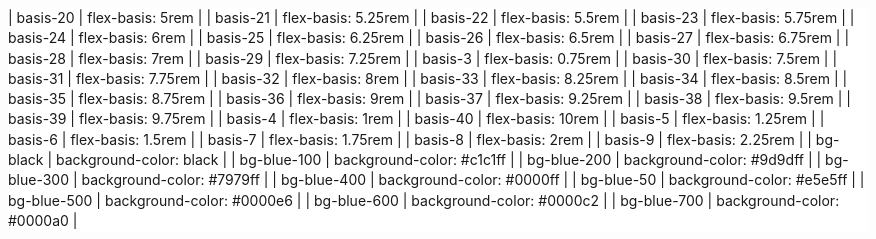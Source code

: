 | basis-20 | flex-basis: 5rem |
| basis-21 | flex-basis: 5.25rem |
| basis-22 | flex-basis: 5.5rem |
| basis-23 | flex-basis: 5.75rem |
| basis-24 | flex-basis: 6rem |
| basis-25 | flex-basis: 6.25rem |
| basis-26 | flex-basis: 6.5rem |
| basis-27 | flex-basis: 6.75rem |
| basis-28 | flex-basis: 7rem |
| basis-29 | flex-basis: 7.25rem |
| basis-3 | flex-basis: 0.75rem |
| basis-30 | flex-basis: 7.5rem |
| basis-31 | flex-basis: 7.75rem |
| basis-32 | flex-basis: 8rem |
| basis-33 | flex-basis: 8.25rem |
| basis-34 | flex-basis: 8.5rem |
| basis-35 | flex-basis: 8.75rem |
| basis-36 | flex-basis: 9rem |
| basis-37 | flex-basis: 9.25rem |
| basis-38 | flex-basis: 9.5rem |
| basis-39 | flex-basis: 9.75rem |
| basis-4 | flex-basis: 1rem |
| basis-40 | flex-basis: 10rem |
| basis-5 | flex-basis: 1.25rem |
| basis-6 | flex-basis: 1.5rem |
| basis-7 | flex-basis: 1.75rem |
| basis-8 | flex-basis: 2rem |
| basis-9 | flex-basis: 2.25rem |
| bg-black | background-color: black |
| bg-blue-100 | background-color: #c1c1ff |
| bg-blue-200 | background-color: #9d9dff |
| bg-blue-300 | background-color: #7979ff |
| bg-blue-400 | background-color: #0000ff |
| bg-blue-50 | background-color: #e5e5ff |
| bg-blue-500 | background-color: #0000e6 |
| bg-blue-600 | background-color: #0000c2 |
| bg-blue-700 | background-color: #0000a0 |